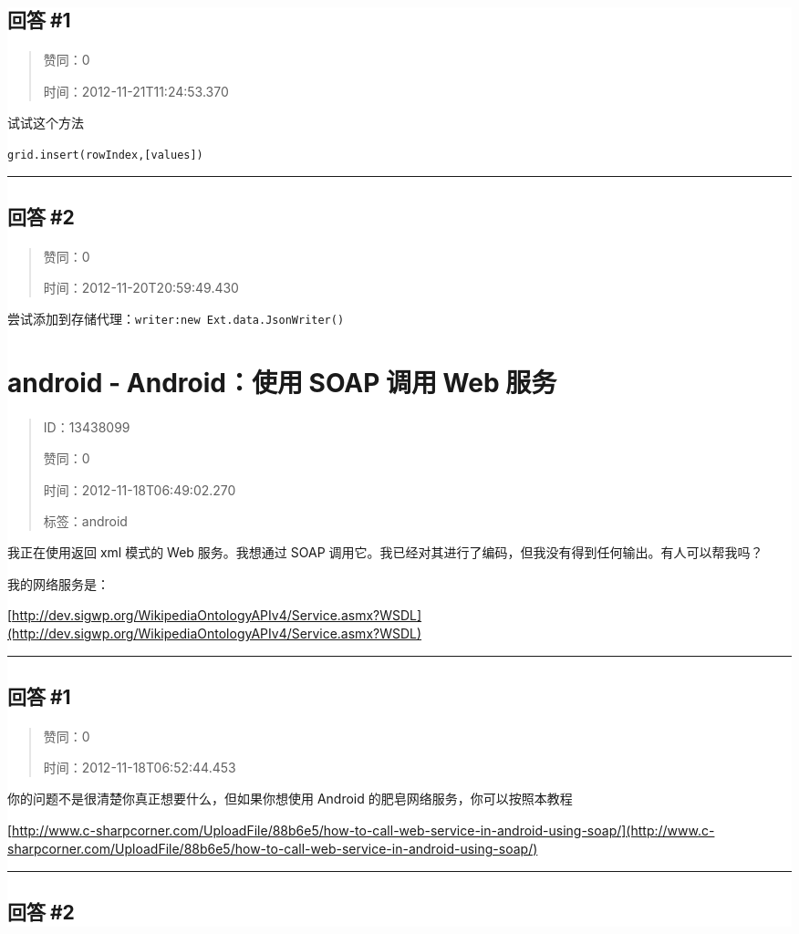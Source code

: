 ## 回答 #1

> 赞同：0
> 
> 时间：2012-11-21T11:24:53.370

试试这个方法

```
grid.insert(rowIndex,[values]) 
```

* * *

## 回答 #2

> 赞同：0
> 
> 时间：2012-11-20T20:59:49.430

尝试添加到存储代理：`writer:new Ext.data.JsonWriter()`

# android - Android：使用 SOAP 调用 Web 服务

> ID：13438099
> 
> 赞同：0
> 
> 时间：2012-11-18T06:49:02.270
> 
> 标签：android

我正在使用返回 xml 模式的 Web 服务。我想通过 SOAP 调用它。我已经对其进行了编码，但我没有得到任何输出。有人可以帮我吗？

我的网络服务是：

[http://dev.sigwp.org/WikipediaOntologyAPIv4/Service.asmx?WSDL](http://dev.sigwp.org/WikipediaOntologyAPIv4/Service.asmx?WSDL)

* * *

## 回答 #1

> 赞同：0
> 
> 时间：2012-11-18T06:52:44.453

你的问题不是很清楚你真正想要什么，但如果你想使用 Android 的肥皂网络服务，你可以按照本教程

[http://www.c-sharpcorner.com/UploadFile/88b6e5/how-to-call-web-service-in-android-using-soap/](http://www.c-sharpcorner.com/UploadFile/88b6e5/how-to-call-web-service-in-android-using-soap/)

* * *

## 回答 #2
